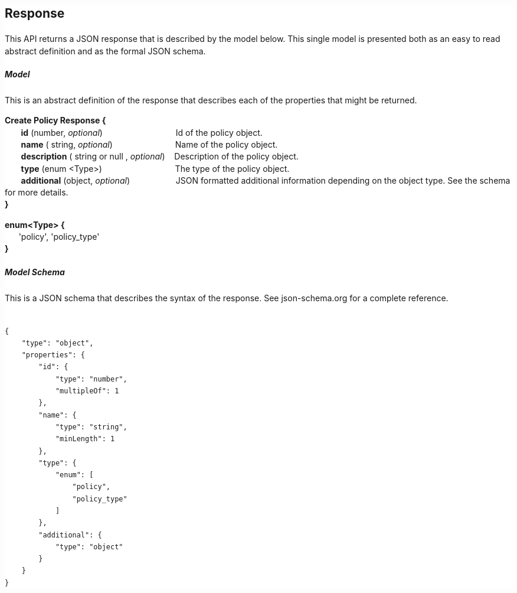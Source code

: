 ## Response
This API returns a JSON response that is described by the model below. This single model is presented both as an easy to read 
abstract definition and as the formal JSON schema.

##### Model
This is an abstract definition of the response that describes each of the properties that might be returned.

**Create Policy Response {**  
&nbsp;&nbsp;&nbsp;&nbsp;&nbsp;&nbsp; **id** (number, *optional*) &nbsp;&emsp;&emsp;&emsp;&emsp;&emsp;&emsp;&emsp;&emsp; Id of the policy object.  
&nbsp;&nbsp;&nbsp;&nbsp;&nbsp;&nbsp; **name** ( string, *optional*) &emsp;&emsp;&emsp;&emsp;&emsp;&emsp;&emsp; Name of the policy object.  
&nbsp;&nbsp;&nbsp;&nbsp;&nbsp;&nbsp; **description** ( string or null , *optional*) &nbsp;&nbsp;&nbsp;Description of the policy object.  
&nbsp;&nbsp;&nbsp;&nbsp;&nbsp;&nbsp; **type** (enum &lt;Type&gt;) &nbsp;&nbsp;&emsp;&emsp;&emsp;&emsp;&emsp;&emsp;&emsp;&emsp;The type of the policy object.  
&nbsp;&nbsp;&nbsp;&nbsp;&nbsp;&nbsp; **additional** (object, *optional*) &nbsp;&emsp;&emsp;&emsp;&emsp;&emsp;JSON formatted additional information depending on the object type. See the schema for more details.  
**}**

**enum&lt;Type&gt; {**  
&nbsp;&nbsp;&nbsp;&nbsp;&nbsp;&nbsp;'policy', 'policy_type'  
**}**


##### Model Schema 
This is a JSON schema that describes the syntax of the response. See json-schema.org for a complete reference.

<pre><code>
{
    "type": "object",
    "properties": {
        "id": {
            "type": "number",
            "multipleOf": 1
        },
        "name": {
            "type": "string",
            "minLength": 1
        },
        "type": {
            "enum": [
                "policy",
                "policy_type"
            ]
        },
        "additional": {
            "type": "object"
        }
    }
}
</code></pre>
